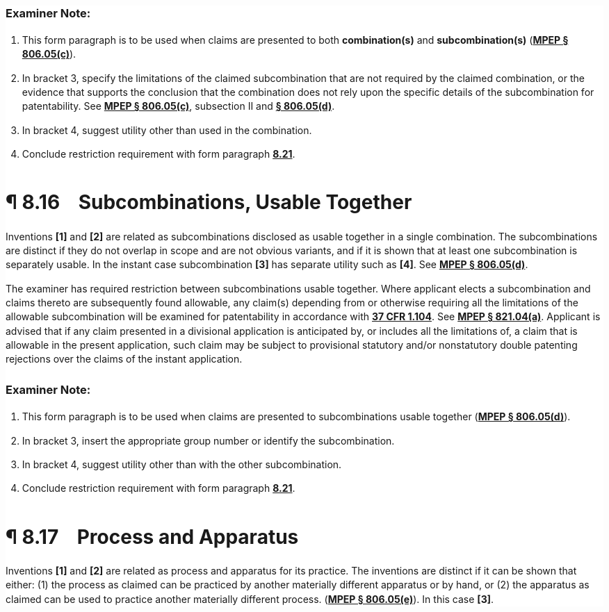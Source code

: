 ### Examiner Note:

1. This form paragraph is to be used when claims are presented to both **combination(s)** and **subcombination(s)** (**[MPEP § 806.05(c)](https://mpep.uspto.gov/RDMS/MPEP/print?version=current&href=800.html#//d0e104168.html)**).

2. In bracket 3, specify the limitations of the claimed subcombination that are not required by the claimed combination, or the evidence that supports the conclusion that the combination does not rely upon the specific details of the subcombination for patentability. See **[MPEP § 806.05(c)](https://mpep.uspto.gov/RDMS/MPEP/print?version=current&href=800.html#//d0e104168.html)**, subsection II and **[§ 806.05(d)](https://mpep.uspto.gov/RDMS/MPEP/print?version=current&href=800.html#//d0e104544.html)**.

3. In bracket 4, suggest utility other than used in the combination.

4. Conclude restriction requirement with form paragraph **[8.21](https://mpep.uspto.gov/RDMS/MPEP/print?version=current&href=800.html#//fp8.21.html)**.

# ¶ 8.16    Subcombinations, Usable Together

Inventions **[1]** and **[2]** are related as subcombinations disclosed as usable together in a single combination. The subcombinations are distinct if they do not overlap in scope and are not obvious variants, and if it is shown that at least one subcombination is separately usable. In the instant case subcombination **[3]** has separate utility such as **[4]**. See **[MPEP § 806.05(d)](https://mpep.uspto.gov/RDMS/MPEP/print?version=current&href=800.html#//d0e104544.html)**.

The examiner has required restriction between subcombinations usable together. Where applicant elects a subcombination and claims thereto are subsequently found allowable, any claim(s) depending from or otherwise requiring all the limitations of the allowable subcombination will be examined for patentability in accordance with **[37 CFR 1.104](https://mpep.uspto.gov/RDMS/MPEP/print?version=current&href=800.html#//d0e322124.html)**. See **[MPEP § 821.04(a)](https://mpep.uspto.gov/RDMS/MPEP/print?version=current&href=800.html#//d0e108664.html)**. Applicant is advised that if any claim presented in a divisional application is anticipated by, or includes all the limitations of, a claim that is allowable in the present application, such claim may be subject to provisional statutory and/or nonstatutory double patenting rejections over the claims of the instant application.

### Examiner Note:

1. This form paragraph is to be used when claims are presented to subcombinations usable together (**[MPEP § 806.05(d)](https://mpep.uspto.gov/RDMS/MPEP/print?version=current&href=800.html#//d0e104544.html)**).

2. In bracket 3, insert the appropriate group number or identify the subcombination.

3. In bracket 4, suggest utility other than with the other subcombination.

4. Conclude restriction requirement with form paragraph **[8.21](https://mpep.uspto.gov/RDMS/MPEP/print?version=current&href=800.html#//fp8.21.html)**.

# ¶ 8.17    Process and Apparatus

Inventions **[1]** and **[2]** are related as process and apparatus for its practice. The inventions are distinct if it can be shown that either: (1) the process as claimed can be practiced by another materially different apparatus or by hand, or (2) the apparatus as claimed can be used to practice another materially different process. (**[MPEP § 806.05(e)](https://mpep.uspto.gov/RDMS/MPEP/print?version=current&href=800.html#//d0e104686.html)**). In this case **[3]**.
